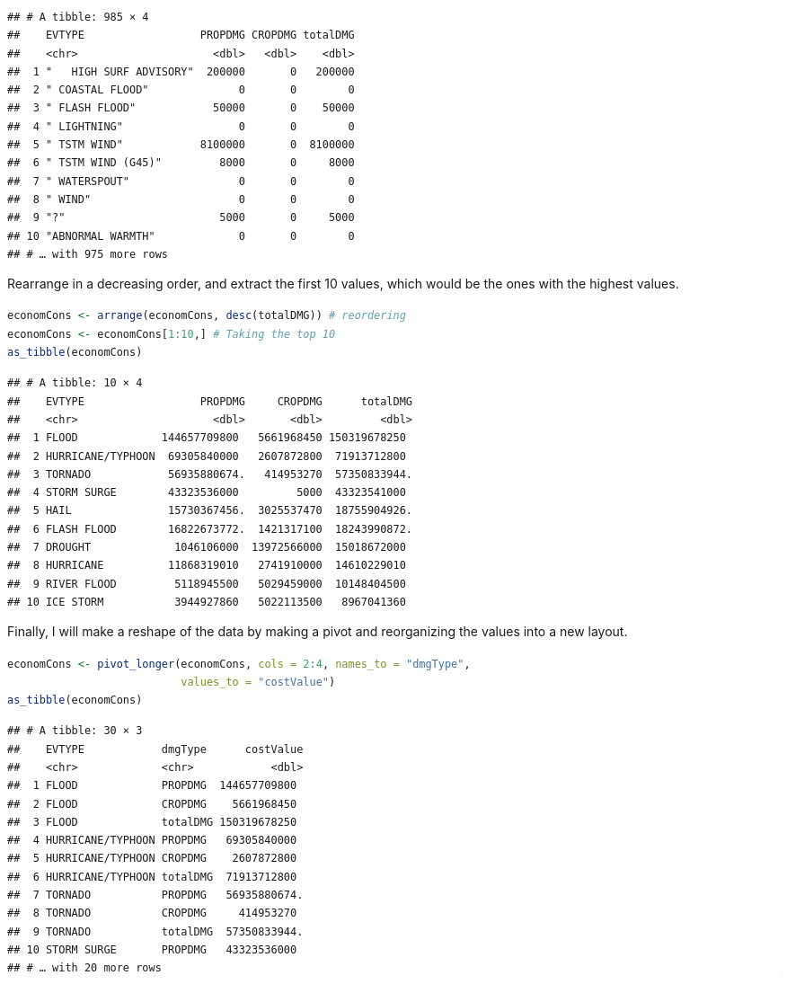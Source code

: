 ```
## # A tibble: 985 × 4
##    EVTYPE                  PROPDMG CROPDMG totalDMG
##    <chr>                     <dbl>   <dbl>    <dbl>
##  1 "   HIGH SURF ADVISORY"  200000       0   200000
##  2 " COASTAL FLOOD"              0       0        0
##  3 " FLASH FLOOD"            50000       0    50000
##  4 " LIGHTNING"                  0       0        0
##  5 " TSTM WIND"            8100000       0  8100000
##  6 " TSTM WIND (G45)"         8000       0     8000
##  7 " WATERSPOUT"                 0       0        0
##  8 " WIND"                       0       0        0
##  9 "?"                        5000       0     5000
## 10 "ABNORMAL WARMTH"             0       0        0
## # … with 975 more rows
```

Rearrange in a decreasing order, and extract the first 10 values, which would be the ones with the highest values.


```r
economCons <- arrange(economCons, desc(totalDMG)) # reordering
economCons <- economCons[1:10,] # Taking the top 10
as_tibble(economCons)
```

```
## # A tibble: 10 × 4
##    EVTYPE                  PROPDMG     CROPDMG      totalDMG
##    <chr>                     <dbl>       <dbl>         <dbl>
##  1 FLOOD             144657709800   5661968450 150319678250 
##  2 HURRICANE/TYPHOON  69305840000   2607872800  71913712800 
##  3 TORNADO            56935880674.   414953270  57350833944.
##  4 STORM SURGE        43323536000         5000  43323541000 
##  5 HAIL               15730367456.  3025537470  18755904926.
##  6 FLASH FLOOD        16822673772.  1421317100  18243990872.
##  7 DROUGHT             1046106000  13972566000  15018672000 
##  8 HURRICANE          11868319010   2741910000  14610229010 
##  9 RIVER FLOOD         5118945500   5029459000  10148404500 
## 10 ICE STORM           3944927860   5022113500   8967041360
```

Finally, I will make a reshape of the data by making a pivot and reorganizing the values into a new layout.


```r
economCons <- pivot_longer(economCons, cols = 2:4, names_to = "dmgType",
                           values_to = "costValue")
as_tibble(economCons)
```

```
## # A tibble: 30 × 3
##    EVTYPE            dmgType      costValue
##    <chr>             <chr>            <dbl>
##  1 FLOOD             PROPDMG  144657709800 
##  2 FLOOD             CROPDMG    5661968450 
##  3 FLOOD             totalDMG 150319678250 
##  4 HURRICANE/TYPHOON PROPDMG   69305840000 
##  5 HURRICANE/TYPHOON CROPDMG    2607872800 
##  6 HURRICANE/TYPHOON totalDMG  71913712800 
##  7 TORNADO           PROPDMG   56935880674.
##  8 TORNADO           CROPDMG     414953270 
##  9 TORNADO           totalDMG  57350833944.
## 10 STORM SURGE       PROPDMG   43323536000 
## # … with 20 more rows
```
